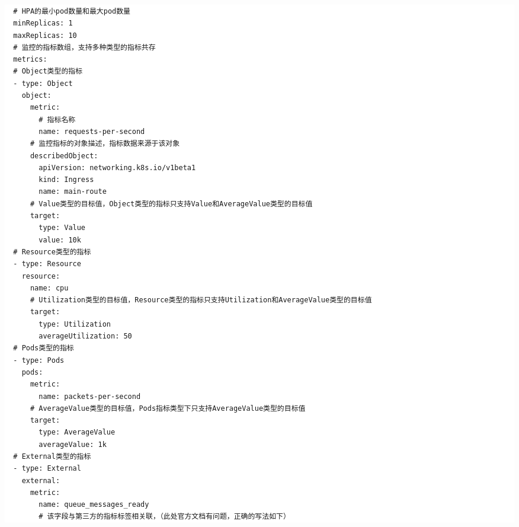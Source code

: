       # HPA的最小pod数量和最大pod数量
      minReplicas: 1
      maxReplicas: 10
      # 监控的指标数组，支持多种类型的指标共存
      metrics:
      # Object类型的指标
      - type: Object
        object:
          metric:
            # 指标名称
            name: requests-per-second
          # 监控指标的对象描述，指标数据来源于该对象
          describedObject:
            apiVersion: networking.k8s.io/v1beta1
            kind: Ingress
            name: main-route
          # Value类型的目标值，Object类型的指标只支持Value和AverageValue类型的目标值
          target:
            type: Value
            value: 10k
      # Resource类型的指标
      - type: Resource
        resource:
          name: cpu
          # Utilization类型的目标值，Resource类型的指标只支持Utilization和AverageValue类型的目标值
          target:
            type: Utilization
            averageUtilization: 50
      # Pods类型的指标
      - type: Pods
        pods:
          metric:
            name: packets-per-second
          # AverageValue类型的目标值，Pods指标类型下只支持AverageValue类型的目标值
          target:
            type: AverageValue
            averageValue: 1k
      # External类型的指标
      - type: External
        external:
          metric:
            name: queue_messages_ready
            # 该字段与第三方的指标标签相关联，（此处官方文档有问题，正确的写法如下）